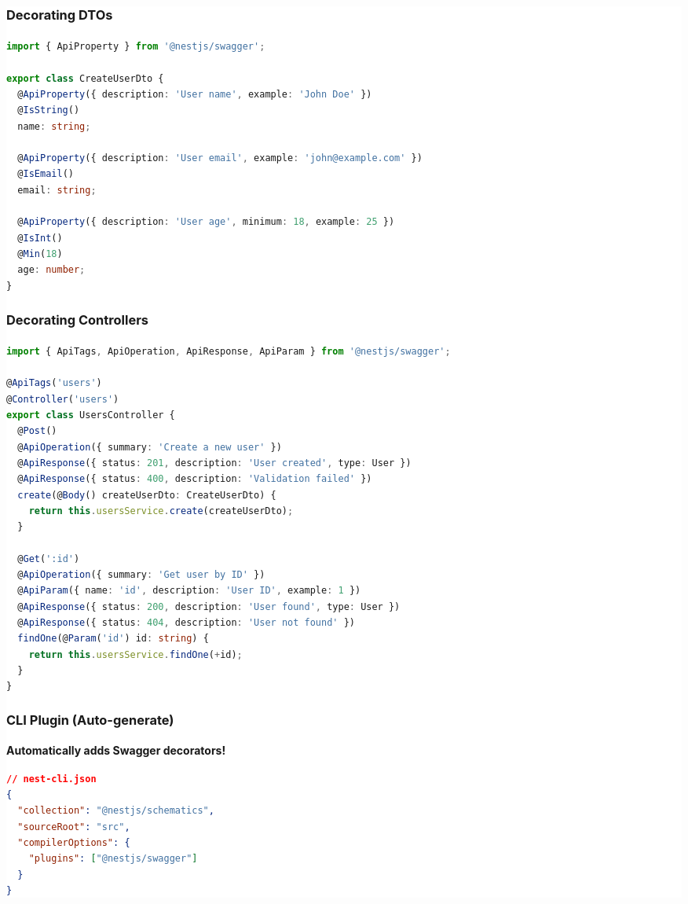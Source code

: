 ### Decorating DTOs
```typescript
import { ApiProperty } from '@nestjs/swagger';

export class CreateUserDto {
  @ApiProperty({ description: 'User name', example: 'John Doe' })
  @IsString()
  name: string;

  @ApiProperty({ description: 'User email', example: 'john@example.com' })
  @IsEmail()
  email: string;

  @ApiProperty({ description: 'User age', minimum: 18, example: 25 })
  @IsInt()
  @Min(18)
  age: number;
}
```

### Decorating Controllers
```typescript
import { ApiTags, ApiOperation, ApiResponse, ApiParam } from '@nestjs/swagger';

@ApiTags('users')
@Controller('users')
export class UsersController {
  @Post()
  @ApiOperation({ summary: 'Create a new user' })
  @ApiResponse({ status: 201, description: 'User created', type: User })
  @ApiResponse({ status: 400, description: 'Validation failed' })
  create(@Body() createUserDto: CreateUserDto) {
    return this.usersService.create(createUserDto);
  }

  @Get(':id')
  @ApiOperation({ summary: 'Get user by ID' })
  @ApiParam({ name: 'id', description: 'User ID', example: 1 })
  @ApiResponse({ status: 200, description: 'User found', type: User })
  @ApiResponse({ status: 404, description: 'User not found' })
  findOne(@Param('id') id: string) {
    return this.usersService.findOne(+id);
  }
}
```

### CLI Plugin (Auto-generate)

**Automatically adds Swagger decorators!**

```json
// nest-cli.json
{
  "collection": "@nestjs/schematics",
  "sourceRoot": "src",
  "compilerOptions": {
    "plugins": ["@nestjs/swagger"]
  }
}
```
